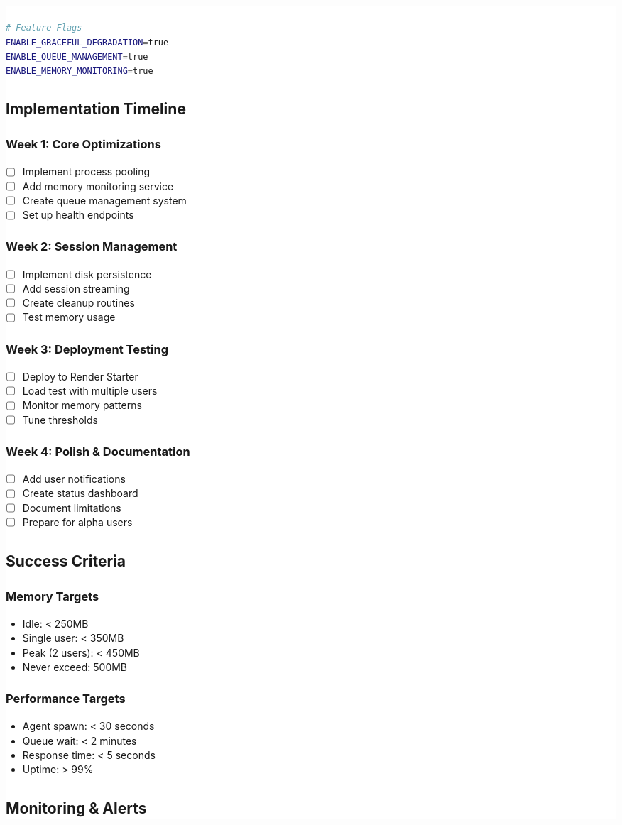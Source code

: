 ```bash

# Feature Flags
ENABLE_GRACEFUL_DEGRADATION=true
ENABLE_QUEUE_MANAGEMENT=true
ENABLE_MEMORY_MONITORING=true
```

## Implementation Timeline

### Week 1: Core Optimizations
- [ ] Implement process pooling
- [ ] Add memory monitoring service
- [ ] Create queue management system
- [ ] Set up health endpoints

### Week 2: Session Management
- [ ] Implement disk persistence
- [ ] Add session streaming
- [ ] Create cleanup routines
- [ ] Test memory usage

### Week 3: Deployment Testing
- [ ] Deploy to Render Starter
- [ ] Load test with multiple users
- [ ] Monitor memory patterns
- [ ] Tune thresholds

### Week 4: Polish & Documentation
- [ ] Add user notifications
- [ ] Create status dashboard
- [ ] Document limitations
- [ ] Prepare for alpha users

## Success Criteria

### Memory Targets
- Idle: < 250MB
- Single user: < 350MB
- Peak (2 users): < 450MB
- Never exceed: 500MB

### Performance Targets
- Agent spawn: < 30 seconds
- Queue wait: < 2 minutes
- Response time: < 5 seconds
- Uptime: > 99%

## Monitoring & Alerts
